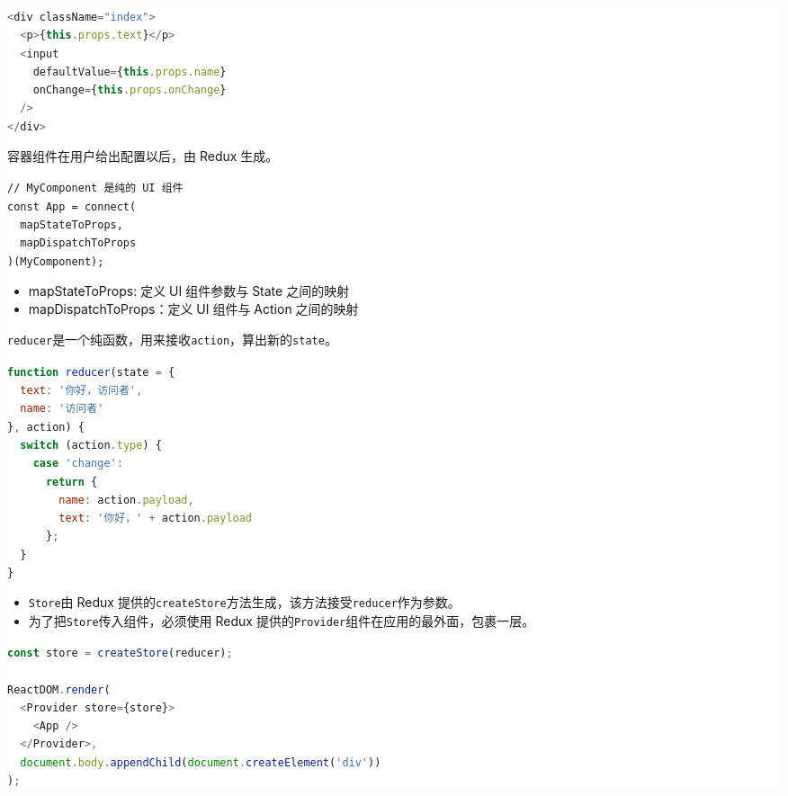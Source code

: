 ```javascript
<div className="index">
  <p>{this.props.text}</p>
  <input
    defaultValue={this.props.name}
    onChange={this.props.onChange}
  />
</div>
```

容器组件在用户给出配置以后，由 Redux 生成。

```text
// MyComponent 是纯的 UI 组件
const App = connect(
  mapStateToProps,
  mapDispatchToProps
)(MyComponent);
```

* mapStateToProps: 定义 UI 组件参数与 State 之间的映射
* mapDispatchToProps：定义 UI 组件与 Action 之间的映射

`reducer`是一个纯函数，用来接收`action`，算出新的`state`。

```javascript
function reducer(state = {
  text: '你好，访问者',
  name: '访问者'
}, action) {
  switch (action.type) {
    case 'change':
      return {
        name: action.payload,
        text: '你好，' + action.payload
      };
  }
}
```

* `Store`由 Redux 提供的`createStore`方法生成，该方法接受`reducer`作为参数。
* 为了把`Store`传入组件，必须使用 Redux 提供的`Provider`组件在应用的最外面，包裹一层。

```javascript
const store = createStore(reducer);

ReactDOM.render(
  <Provider store={store}>
    <App />
  </Provider>,
  document.body.appendChild(document.createElement('div'))
);
```

